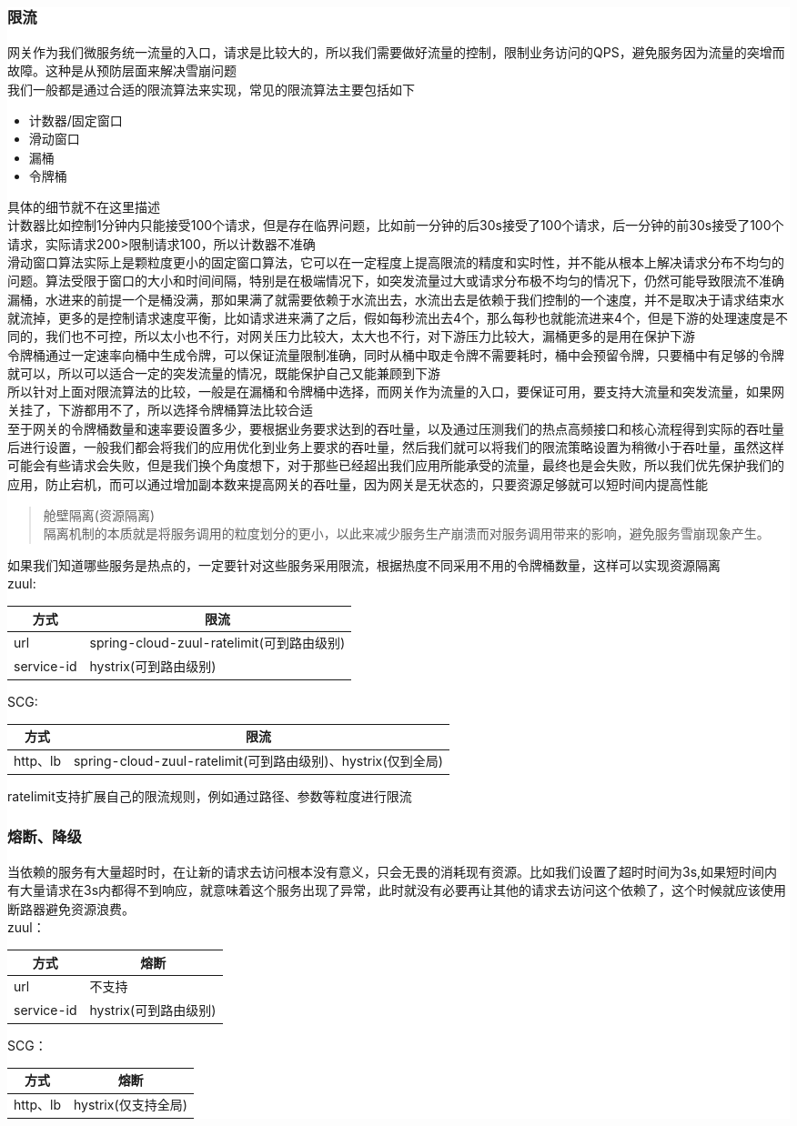 ### 限流
网关作为我们微服务统一流量的入口，请求是比较大的，所以我们需要做好流量的控制，限制业务访问的QPS，避免服务因为流量的突增而故障。这种是从预防层面来解决雪崩问题  
我们一般都是通过合适的限流算法来实现，常见的限流算法主要包括如下  
- 计数器/固定窗口
- 滑动窗口
- 漏桶
- 令牌桶  

具体的细节就不在这里描述  
计数器比如控制1分钟内只能接受100个请求，但是存在临界问题，比如前一分钟的后30s接受了100个请求，后一分钟的前30s接受了100个请求，实际请求200>限制请求100，所以计数器不准确  
滑动窗口算法实际上是颗粒度更小的固定窗口算法，它可以在一定程度上提高限流的精度和实时性，并不能从根本上解决请求分布不均匀的问题。算法受限于窗口的大小和时间间隔，特别是在极端情况下，如突发流量过大或请求分布极不均匀的情况下，仍然可能导致限流不准确  
漏桶，水进来的前提一个是桶没满，那如果满了就需要依赖于水流出去，水流出去是依赖于我们控制的一个速度，并不是取决于请求结束水就流掉，更多的是控制请求速度平衡，比如请求进来满了之后，假如每秒流出去4个，那么每秒也就能流进来4个，但是下游的处理速度是不同的，我们也不可控，所以太小也不行，对网关压力比较大，太大也不行，对下游压力比较大，漏桶更多的是用在保护下游  
令牌桶通过一定速率向桶中生成令牌，可以保证流量限制准确，同时从桶中取走令牌不需要耗时，桶中会预留令牌，只要桶中有足够的令牌就可以，所以可以适合一定的突发流量的情况，既能保护自己又能兼顾到下游  
所以针对上面对限流算法的比较，一般是在漏桶和令牌桶中选择，而网关作为流量的入口，要保证可用，要支持大流量和突发流量，如果网关挂了，下游都用不了，所以选择令牌桶算法比较合适  
至于网关的令牌桶数量和速率要设置多少，要根据业务要求达到的吞吐量，以及通过压测我们的热点高频接口和核心流程得到实际的吞吐量后进行设置，一般我们都会将我们的应用优化到业务上要求的吞吐量，然后我们就可以将我们的限流策略设置为稍微小于吞吐量，虽然这样可能会有些请求会失败，但是我们换个角度想下，对于那些已经超出我们应用所能承受的流量，最终也是会失败，所以我们优先保护我们的应用，防止宕机，而可以通过增加副本数来提高网关的吞吐量，因为网关是无状态的，只要资源足够就可以短时间内提高性能  
> 舱壁隔离(资源隔离)  
> 隔离机制的本质就是将服务调用的粒度划分的更小，以此来减少服务生产崩溃而对服务调用带来的影响，避免服务雪崩现象产生。  

如果我们知道哪些服务是热点的，一定要针对这些服务采用限流，根据热度不同采用不用的令牌桶数量，这样可以实现资源隔离    
zuul:

| 方式  | 限流  |
|---|---|
| url  | spring-cloud-zuul-ratelimit(可到路由级别)  |
|  service-id | hystrix(可到路由级别)  |

SCG:

|  方式 | 限流                                   |
|---|--------------------------------------|
| http、lb  | spring-cloud-zuul-ratelimit(可到路由级别)、hystrix(仅到全局) | 

ratelimit支持扩展自己的限流规则，例如通过路径、参数等粒度进行限流

### 熔断、降级
当依赖的服务有大量超时时，在让新的请求去访问根本没有意义，只会无畏的消耗现有资源。比如我们设置了超时时间为3s,如果短时间内有大量请求在3s内都得不到响应，就意味着这个服务出现了异常，此时就没有必要再让其他的请求去访问这个依赖了，这个时候就应该使用断路器避免资源浪费。  
zuul：

|  方式 | 熔断  |
|---|---|
| url  | 不支持  |
|  service-id |  hystrix(可到路由级别) |

SCG：

| 方式  |  熔断 |
|---|---|
| http、lb  | hystrix(仅支持全局)  |
